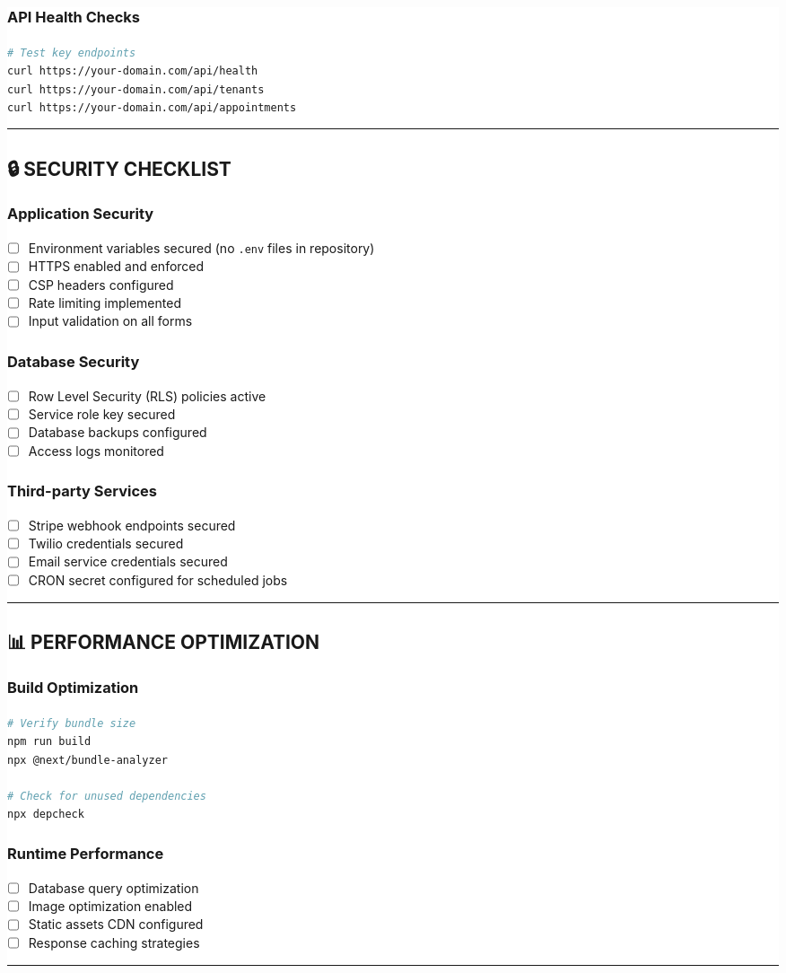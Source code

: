 ### API Health Checks
```bash
# Test key endpoints
curl https://your-domain.com/api/health
curl https://your-domain.com/api/tenants
curl https://your-domain.com/api/appointments
```

---

## 🔒 SECURITY CHECKLIST

### Application Security
- [ ] Environment variables secured (no `.env` files in repository)
- [ ] HTTPS enabled and enforced
- [ ] CSP headers configured
- [ ] Rate limiting implemented
- [ ] Input validation on all forms

### Database Security
- [ ] Row Level Security (RLS) policies active
- [ ] Service role key secured
- [ ] Database backups configured
- [ ] Access logs monitored

### Third-party Services
- [ ] Stripe webhook endpoints secured
- [ ] Twilio credentials secured
- [ ] Email service credentials secured
- [ ] CRON secret configured for scheduled jobs

---

## 📊 PERFORMANCE OPTIMIZATION

### Build Optimization
```bash
# Verify bundle size
npm run build
npx @next/bundle-analyzer

# Check for unused dependencies
npx depcheck
```

### Runtime Performance
- [ ] Database query optimization
- [ ] Image optimization enabled
- [ ] Static assets CDN configured
- [ ] Response caching strategies

---